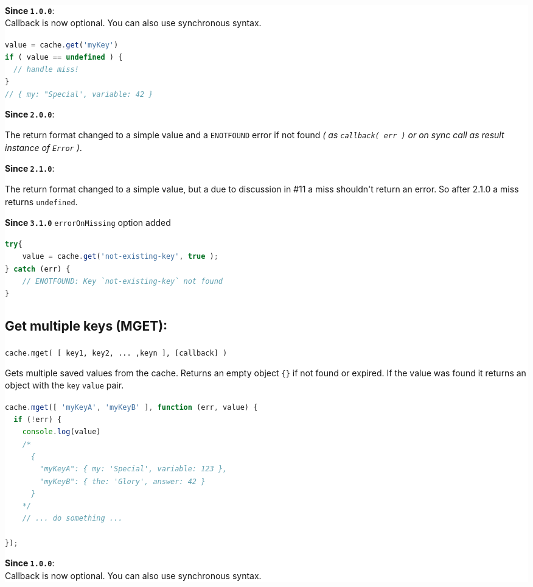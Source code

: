 **Since `1.0.0`**:  
Callback is now optional. You can also use synchronous syntax.

```js
value = cache.get('myKey')
if ( value == undefined ) {
  // handle miss!
}
// { my: "Special', variable: 42 }
```

**Since `2.0.0`**:  

The return format changed to a simple value and a `ENOTFOUND` error if not found *( as `callback( err )` or on sync call as result instance of `Error` )*.

**Since `2.1.0`**:

The return format changed to a simple value, but a due to discussion in #11 a miss shouldn't return an error.
So after 2.1.0 a miss returns `undefined`.

**Since `3.1.0`**
`errorOnMissing` option added

```js
try{
    value = cache.get('not-existing-key', true );
} catch (err) {
    // ENOTFOUND: Key `not-existing-key` not found
}
```

## Get multiple keys (MGET):

`cache.mget( [ key1, key2, ... ,keyn ], [callback] )`

Gets multiple saved values from the cache.
Returns an empty object `{}` if not found or expired.
If the value was found it returns an object with the `key` `value` pair.

```js
cache.mget([ 'myKeyA', 'myKeyB' ], function (err, value) {
  if (!err) {
    console.log(value)
    /*
      {
        "myKeyA": { my: 'Special', variable: 123 },
        "myKeyB": { the: 'Glory', answer: 42 }
      }
    */
    // ... do something ...

});
```

**Since `1.0.0`**:  
Callback is now optional. You can also use synchronous syntax.
